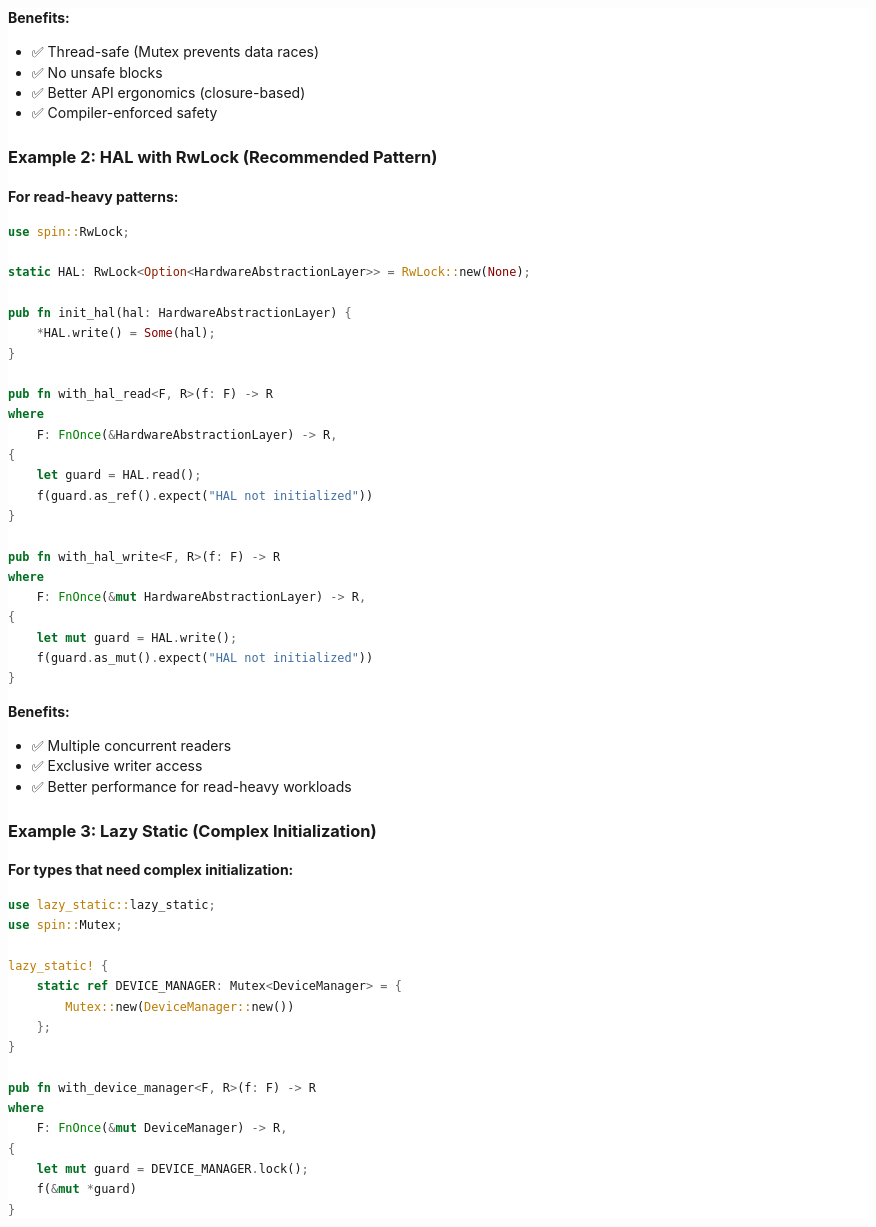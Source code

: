 **Benefits:**
- ✅ Thread-safe (Mutex prevents data races)
- ✅ No unsafe blocks
- ✅ Better API ergonomics (closure-based)
- ✅ Compiler-enforced safety

### Example 2: HAL with RwLock (Recommended Pattern)

**For read-heavy patterns:**
```rust
use spin::RwLock;

static HAL: RwLock<Option<HardwareAbstractionLayer>> = RwLock::new(None);

pub fn init_hal(hal: HardwareAbstractionLayer) {
    *HAL.write() = Some(hal);
}

pub fn with_hal_read<F, R>(f: F) -> R
where
    F: FnOnce(&HardwareAbstractionLayer) -> R,
{
    let guard = HAL.read();
    f(guard.as_ref().expect("HAL not initialized"))
}

pub fn with_hal_write<F, R>(f: F) -> R
where
    F: FnOnce(&mut HardwareAbstractionLayer) -> R,
{
    let mut guard = HAL.write();
    f(guard.as_mut().expect("HAL not initialized"))
}
```

**Benefits:**
- ✅ Multiple concurrent readers
- ✅ Exclusive writer access
- ✅ Better performance for read-heavy workloads

### Example 3: Lazy Static (Complex Initialization)

**For types that need complex initialization:**
```rust
use lazy_static::lazy_static;
use spin::Mutex;

lazy_static! {
    static ref DEVICE_MANAGER: Mutex<DeviceManager> = {
        Mutex::new(DeviceManager::new())
    };
}

pub fn with_device_manager<F, R>(f: F) -> R
where
    F: FnOnce(&mut DeviceManager) -> R,
{
    let mut guard = DEVICE_MANAGER.lock();
    f(&mut *guard)
}
```
